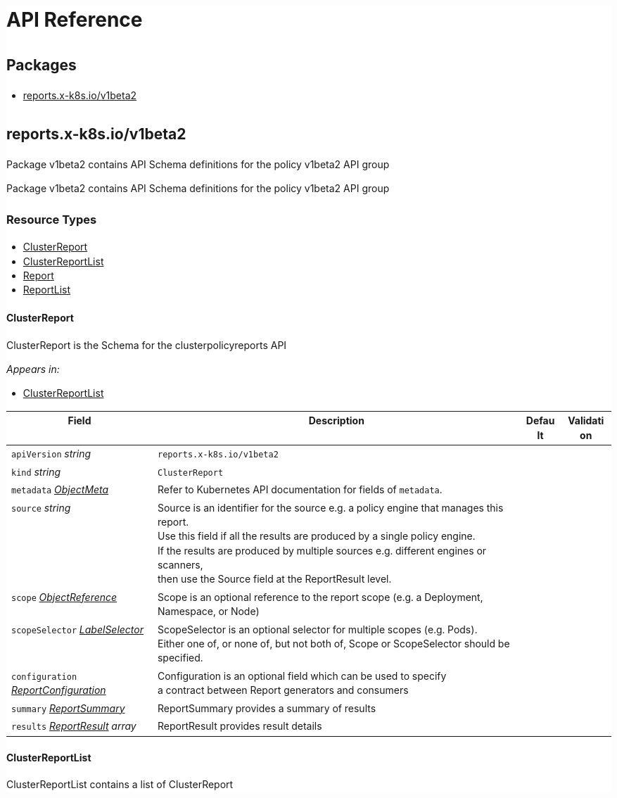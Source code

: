 # API Reference

## Packages
- [reports.x-k8s.io/v1beta2](#reportsx-k8siov1beta2)


## reports.x-k8s.io/v1beta2

Package v1beta2 contains API Schema definitions for the policy v1beta2 API group

Package v1beta2 contains API Schema definitions for the policy v1beta2 API group

### Resource Types
- [ClusterReport](#clusterreport)
- [ClusterReportList](#clusterreportlist)
- [Report](#report)
- [ReportList](#reportlist)



#### ClusterReport



ClusterReport is the Schema for the clusterpolicyreports API



_Appears in:_
- [ClusterReportList](#clusterreportlist)

| Field | Description | Default | Validation |
| --- | --- | --- | --- |
| `apiVersion` _string_ | `reports.x-k8s.io/v1beta2` | | |
| `kind` _string_ | `ClusterReport` | | |
| `metadata` _[ObjectMeta](https://kubernetes.io/docs/reference/generated/kubernetes-api/v1.29/#objectmeta-v1-meta)_ | Refer to Kubernetes API documentation for fields of `metadata`. |  |  |
| `source` _string_ | Source is an identifier for the source e.g. a policy engine that manages this report.<br />Use this field if all the results are produced by a single policy engine.<br />If the results are produced by multiple sources e.g. different engines or scanners,<br />then use the Source field at the ReportResult level. |  |  |
| `scope` _[ObjectReference](https://kubernetes.io/docs/reference/generated/kubernetes-api/v1.29/#objectreference-v1-core)_ | Scope is an optional reference to the report scope (e.g. a Deployment, Namespace, or Node) |  |  |
| `scopeSelector` _[LabelSelector](https://kubernetes.io/docs/reference/generated/kubernetes-api/v1.29/#labelselector-v1-meta)_ | ScopeSelector is an optional selector for multiple scopes (e.g. Pods).<br />Either one of, or none of, but not both of, Scope or ScopeSelector should be specified. |  |  |
| `configuration` _[ReportConfiguration](#reportconfiguration)_ | Configuration is an optional field which can be used to specify<br />a contract between Report generators and consumers |  |  |
| `summary` _[ReportSummary](#reportsummary)_ | ReportSummary provides a summary of results |  |  |
| `results` _[ReportResult](#reportresult) array_ | ReportResult provides result details |  |  |


#### ClusterReportList



ClusterReportList contains a list of ClusterReport
